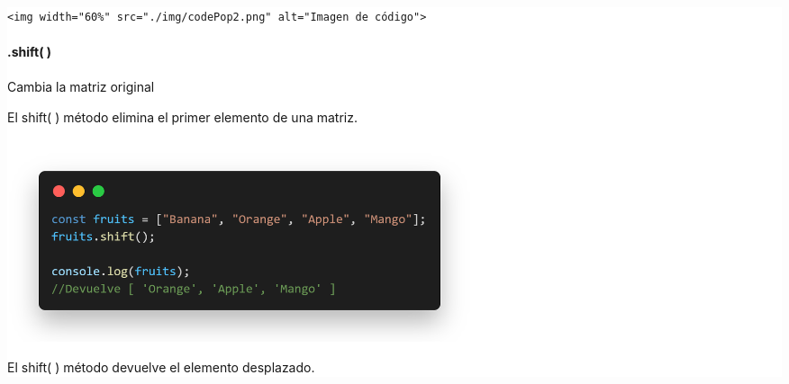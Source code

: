     <img width="60%" src="./img/codePop2.png" alt="Imagen de código">
  </div>
  
  <div>
    <h4 id="shift">.shift( )</h4>
    <p>Cambia la matriz original</p>
    <p>El shift( ) método elimina el primer elemento de una matriz.</p>
    <img width="60%" src="./img/codeShift.png" alt="Imagen de código">
    <p>El shift( ) método devuelve el elemento desplazado.</p>